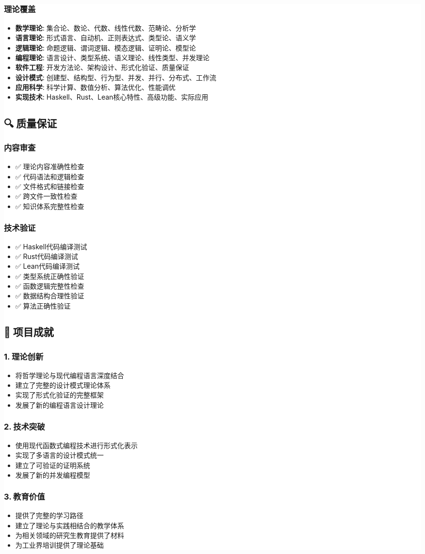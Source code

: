 ### 理论覆盖

- **数学理论**: 集合论、数论、代数、线性代数、范畴论、分析学
- **语言理论**: 形式语言、自动机、正则表达式、类型论、语义学
- **逻辑理论**: 命题逻辑、谓词逻辑、模态逻辑、证明论、模型论
- **编程理论**: 语言设计、类型系统、语义理论、线性类型、并发理论
- **软件工程**: 开发方法论、架构设计、形式化验证、质量保证
- **设计模式**: 创建型、结构型、行为型、并发、并行、分布式、工作流
- **应用科学**: 科学计算、数值分析、算法优化、性能调优
- **实现技术**: Haskell、Rust、Lean核心特性、高级功能、实际应用

## 🔍 质量保证

### 内容审查

- ✅ 理论内容准确性检查
- ✅ 代码语法和逻辑检查
- ✅ 文件格式和链接检查
- ✅ 跨文件一致性检查
- ✅ 知识体系完整性检查

### 技术验证

- ✅ Haskell代码编译测试
- ✅ Rust代码编译测试
- ✅ Lean代码编译测试
- ✅ 类型系统正确性验证
- ✅ 函数逻辑完整性检查
- ✅ 数据结构合理性验证
- ✅ 算法正确性验证

## 🎉 项目成就

### 1. 理论创新

- 将哲学理论与现代编程语言深度结合
- 建立了完整的设计模式理论体系
- 实现了形式化验证的完整框架
- 发展了新的编程语言设计理论

### 2. 技术突破

- 使用现代函数式编程技术进行形式化表示
- 实现了多语言的设计模式统一
- 建立了可验证的证明系统
- 发展了新的并发编程模型

### 3. 教育价值

- 提供了完整的学习路径
- 建立了理论与实践相结合的教学体系
- 为相关领域的研究生教育提供了材料
- 为工业界培训提供了理论基础
